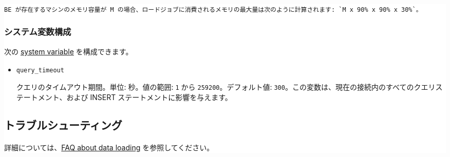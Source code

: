     BE が存在するマシンのメモリ容量が M の場合、ロードジョブに消費されるメモリの最大量は次のように計算されます: `M x 90% x 90% x 30%`。

### システム変数構成

次の [system variable](../sql-reference/System_variable.md) を構成できます。

- `query_timeout`

  クエリのタイムアウト期間。単位: 秒。値の範囲: `1` から `259200`。デフォルト値: `300`。この変数は、現在の接続内のすべてのクエリステートメント、および INSERT ステートメントに影響を与えます。

## トラブルシューティング

詳細については、[FAQ about data loading](../faq/loading/Loading_faq.md) を参照してください。